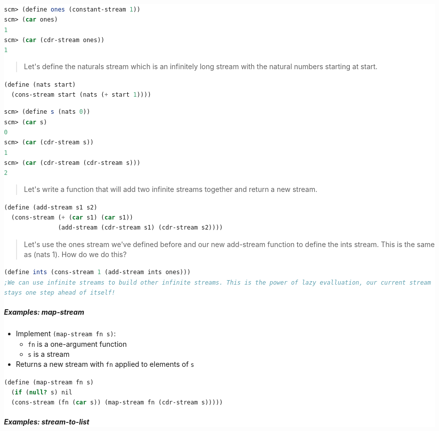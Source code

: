 ```scheme
scm> (define ones (constant-stream 1))
scm> (car ones)
1
scm> (car (cdr-stream ones))
1
```

> Let's define the naturals stream which is an infinitely long stream with the natural numbers starting at start.

```scheme
(define (nats start)
  (cons-stream start (nats (+ start 1))))
```

```scheme
scm> (define s (nats 0))
scm> (car s)
0
scm> (car (cdr-stream s))
1
scm> (car (cdr-stream (cdr-stream s)))
2
```

> Let's write a function that will add two infinite streams together and return a new stream.

```scheme
(define (add-stream s1 s2)
  (cons-stream (+ (car s1) (car s1))
               (add-stream (cdr-stream s1) (cdr-stream s2))))
```

> Let's use the ones stream we've defined before and our new add-stream function to define the ints stream. This is the same as (nats 1). How do we do this?

```scheme
(define ints (cons-stream 1 (add-stream ints ones)))
;We can use infinite streams to build other infinite streams. This is the power of lazy evalluation, our current stream stays one step ahead of itself!
```

##### Examples: map-stream

- Implement `(map-stream fn s)`:
  - `fn` is a one-argument function
  - `s` is a stream
- Returns a new stream with `fn` applied to elements of `s`

```scheme
(define (map-stream fn s)
  (if (null? s) nil
  (cons-stream (fn (car s)) (map-stream fn (cdr-stream s)))))
```

##### Examples: stream-to-list
